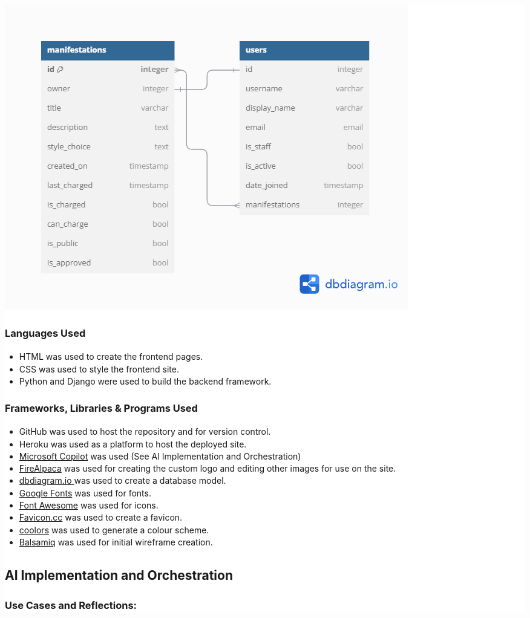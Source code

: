 ![Database Model](static/manifest/images/database-model.png)

### Languages Used

- HTML was used to create the frontend pages.
- CSS was used to style the frontend site.
- Python and Django were used to build the backend framework.

### Frameworks, Libraries & Programs Used

- GitHub was used to host the repository and for version control.
- Heroku was used as a platform to host the deployed site.
- [Microsoft Copilot](https://copilot.microsoft.com/) was used (See AI Implementation and Orchestration)
- [FireAlpaca](https://firealpaca.com/) was used for creating the custom logo and editing other images for use on the site.
- [dbdiagram.io ](https://dbdiagram.io/) was used to create a database model.
- [Google Fonts](https://fonts.google.com/) was used for fonts.
- [Font Awesome](https://fontawesome.com/) was used for icons.
- [Favicon.cc](https://www.favicon.cc/) was used to create a favicon.
- [coolors](https://coolors.co/) was used to generate a colour scheme.
- [Balsamiq](https://balsamiq.com/) was used for initial wireframe creation.

## AI Implementation and Orchestration

### Use Cases and Reflections:
